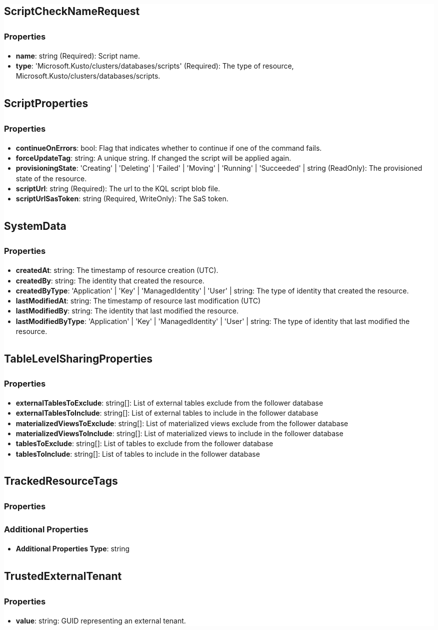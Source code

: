 ## ScriptCheckNameRequest
### Properties
* **name**: string (Required): Script name.
* **type**: 'Microsoft.Kusto/clusters/databases/scripts' (Required): The type of resource, Microsoft.Kusto/clusters/databases/scripts.

## ScriptProperties
### Properties
* **continueOnErrors**: bool: Flag that indicates whether to continue if one of the command fails.
* **forceUpdateTag**: string: A unique string. If changed the script will be applied again.
* **provisioningState**: 'Creating' | 'Deleting' | 'Failed' | 'Moving' | 'Running' | 'Succeeded' | string (ReadOnly): The provisioned state of the resource.
* **scriptUrl**: string (Required): The url to the KQL script blob file.
* **scriptUrlSasToken**: string (Required, WriteOnly): The SaS token.

## SystemData
### Properties
* **createdAt**: string: The timestamp of resource creation (UTC).
* **createdBy**: string: The identity that created the resource.
* **createdByType**: 'Application' | 'Key' | 'ManagedIdentity' | 'User' | string: The type of identity that created the resource.
* **lastModifiedAt**: string: The timestamp of resource last modification (UTC)
* **lastModifiedBy**: string: The identity that last modified the resource.
* **lastModifiedByType**: 'Application' | 'Key' | 'ManagedIdentity' | 'User' | string: The type of identity that last modified the resource.

## TableLevelSharingProperties
### Properties
* **externalTablesToExclude**: string[]: List of external tables exclude from the follower database
* **externalTablesToInclude**: string[]: List of external tables to include in the follower database
* **materializedViewsToExclude**: string[]: List of materialized views exclude from the follower database
* **materializedViewsToInclude**: string[]: List of materialized views to include in the follower database
* **tablesToExclude**: string[]: List of tables to exclude from the follower database
* **tablesToInclude**: string[]: List of tables to include in the follower database

## TrackedResourceTags
### Properties
### Additional Properties
* **Additional Properties Type**: string

## TrustedExternalTenant
### Properties
* **value**: string: GUID representing an external tenant.
